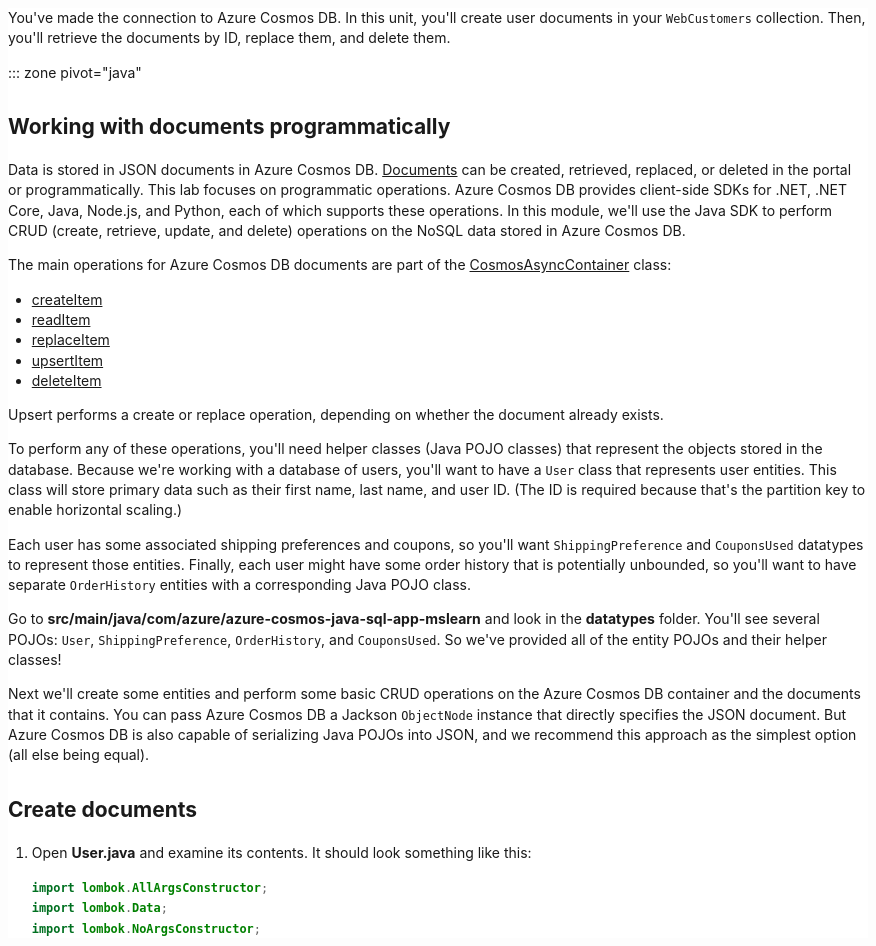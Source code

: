 You've made the connection to Azure Cosmos DB. In this unit, you'll create user documents in your `WebCustomers` collection. Then, you'll retrieve the documents by ID, replace them, and delete them.

::: zone pivot="java"

## Working with documents programmatically

Data is stored in JSON documents in Azure Cosmos DB. [Documents](/azure/cosmos-db/databases-containers-items#azure-cosmos-items) can be created, retrieved, replaced, or deleted in the portal or programmatically. This lab focuses on programmatic operations. Azure Cosmos DB provides client-side SDKs for .NET, .NET Core, Java, Node.js, and Python, each of which supports these operations. In this module, we'll use the Java SDK to perform CRUD (create, retrieve, update, and delete) operations on the NoSQL data stored in Azure Cosmos DB.

The main operations for Azure Cosmos DB documents are part of the [CosmosAsyncContainer](/java/api/com.azure.cosmos.cosmosasynccontainer) class:
* [createItem](/java/api/com.azure.cosmos.CosmosAsyncContainer#com-azure-cosmos-cosmosasynccontainer-(t)createitem(t))
* [readItem](/java/api/com.azure.cosmos.CosmosAsyncContainer#com-azure-cosmos-cosmosasynccontainer-(t)readitem(java-lang-string-com-azure-cosmos-models-partitionkey-java-lang-class(t)))
* [replaceItem](/java/api/com.azure.cosmos.CosmosAsyncContainer#com-azure-cosmos-cosmosasynccontainer-(t)replaceitem(t-java-lang-string-com-azure-cosmos-models-partitionkey))
* [upsertItem](/java/api/com.azure.cosmos.CosmosAsyncContainer#com-azure-cosmos-cosmosasynccontainer-(t)upsertitem(t))
* [deleteItem](/java/api/com.azure.cosmos.CosmosAsyncContainer#com-azure-cosmos-cosmosasynccontainer-deleteitem(java-lang-string-com-azure-cosmos-models-partitionkey))

Upsert performs a create or replace operation, depending on whether the document already exists.

To perform any of these operations, you'll need helper classes (Java POJO classes) that represent the objects stored in the database. Because we're working with a database of users, you'll want to have a `User` class that represents user entities. This class will store primary data such as their first name, last name, and user ID. (The ID is required because that's the partition key to enable horizontal scaling.)

Each user has some associated shipping preferences and coupons, so you'll want `ShippingPreference` and `CouponsUsed` datatypes to represent those entities. Finally, each user might have some order history that is potentially unbounded, so you'll want to have separate `OrderHistory` entities with a corresponding Java POJO class.

Go to **src/main/java/com/azure/azure-cosmos-java-sql-app-mslearn** and look in the **datatypes** folder. You'll see several POJOs: `User`, `ShippingPreference`, `OrderHistory`, and `CouponsUsed`. So we've provided all of the entity POJOs and their helper classes!

Next we'll create some entities and perform some basic CRUD operations on the Azure Cosmos DB container and the documents that it contains. You can pass Azure Cosmos DB a Jackson `ObjectNode` instance that directly specifies the JSON document. But Azure Cosmos DB is also capable of serializing Java POJOs into JSON, and we recommend this approach as the simplest option (all else being equal).

## Create documents

1. Open **User.java** and examine its contents. It should look something like this:

    ```java
    import lombok.AllArgsConstructor;
    import lombok.Data;
    import lombok.NoArgsConstructor;
